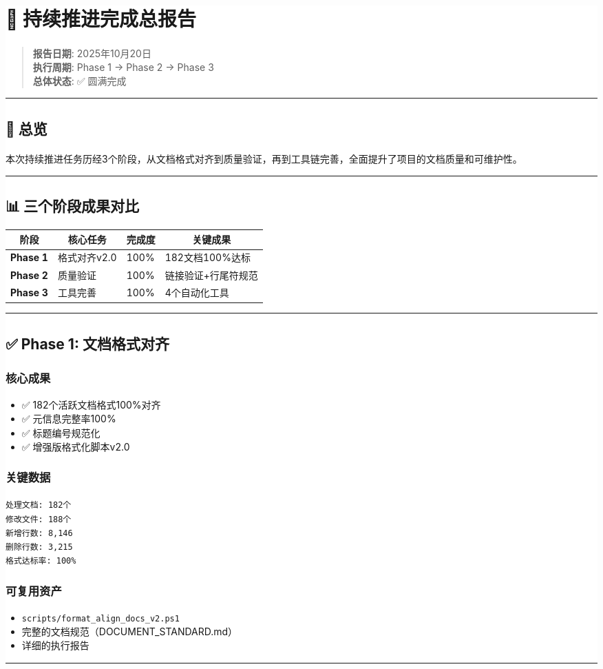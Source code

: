 # 🎊 持续推进完成总报告

> **报告日期**: 2025年10月20日  
> **执行周期**: Phase 1 → Phase 2 → Phase 3  
> **总体状态**: ✅ 圆满完成  

---

## 🎯 总览

本次持续推进任务历经3个阶段，从文档格式对齐到质量验证，再到工具链完善，全面提升了项目的文档质量和可维护性。

---

## 📊 三个阶段成果对比

| 阶段 | 核心任务 | 完成度 | 关键成果 |
|------|---------|--------|---------|
| **Phase 1** | 格式对齐v2.0 | 100% | 182文档100%达标 |
| **Phase 2** | 质量验证 | 100% | 链接验证+行尾符规范 |
| **Phase 3** | 工具完善 | 100% | 4个自动化工具 |

---

## ✅ Phase 1: 文档格式对齐

### 核心成果

- ✅ 182个活跃文档格式100%对齐
- ✅ 元信息完整率100%
- ✅ 标题编号规范化
- ✅ 增强版格式化脚本v2.0

### 关键数据

```text
处理文档: 182个
修改文件: 188个
新增行数: 8,146
删除行数: 3,215
格式达标率: 100%
```

### 可复用资产

- `scripts/format_align_docs_v2.ps1`
- 完整的文档规范（DOCUMENT_STANDARD.md）
- 详细的执行报告

---